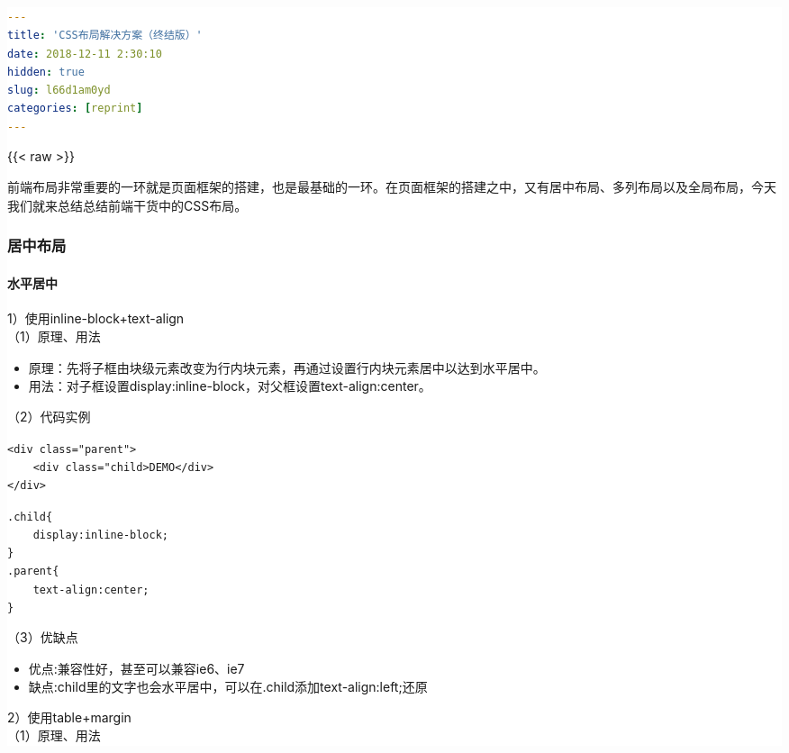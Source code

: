 ```yaml
---
title: 'CSS布局解决方案（终结版）' 
date: 2018-12-11 2:30:10
hidden: true
slug: l66d1am0yd
categories: [reprint]
---
```


{{< raw >}}

                    
<p>前端布局非常重要的一环就是页面框架的搭建，也是最基础的一环。在页面框架的搭建之中，又有居中布局、多列布局以及全局布局，今天我们就来总结总结前端干货中的CSS布局。</p>
<h3 id="articleHeader0">居中布局</h3>
<h4>水平居中</h4>
<p>1）使用inline-block+text-align<br>（1）原理、用法</p>
<ul>
<li>原理：先将子框由块级元素改变为行内块元素，再通过设置行内块元素居中以达到水平居中。</li>
<li>用法：对子框设置display:inline-block，对父框设置text-align:center。</li>
</ul>
<p>（2）代码实例</p>
<div class="widget-codetool" style="display:none;">
      <div class="widget-codetool--inner">
      <span class="selectCode code-tool" data-toggle="tooltip" data-placement="top" title="" data-original-title="全选"></span>
      <span type="button" class="copyCode code-tool" data-toggle="tooltip" data-placement="top" data-clipboard-text="<div class=&quot;parent&quot;>
    <div class=&quot;child>DEMO</div>
</div>" title="" data-original-title="复制"></span>
      <span type="button" class="saveToNote code-tool" data-toggle="tooltip" data-placement="top" title="" data-original-title="放进笔记"></span>
      </div>
      </div><pre class="hljs applescript"><code>&lt;<span class="hljs-keyword">div</span> <span class="hljs-built_in">class</span>=<span class="hljs-string">"parent"</span>&gt;
    &lt;<span class="hljs-keyword">div</span> <span class="hljs-built_in">class</span>=<span class="hljs-string">"child&gt;DEMO&lt;/div&gt;
&lt;/div&gt;</span></code></pre>
<div class="widget-codetool" style="display:none;">
      <div class="widget-codetool--inner">
      <span class="selectCode code-tool" data-toggle="tooltip" data-placement="top" title="" data-original-title="全选"></span>
      <span type="button" class="copyCode code-tool" data-toggle="tooltip" data-placement="top" data-clipboard-text=".child{
    display:inline-block;
}
.parent{
    text-align:center;
}" title="" data-original-title="复制"></span>
      <span type="button" class="saveToNote code-tool" data-toggle="tooltip" data-placement="top" title="" data-original-title="放进笔记"></span>
      </div>
      </div><pre class="hljs css"><code><span class="hljs-selector-class">.child</span>{
    <span class="hljs-attribute">display</span>:inline-block;
}
<span class="hljs-selector-class">.parent</span>{
    <span class="hljs-attribute">text-align</span>:center;
}</code></pre>
<p>（3）优缺点</p>
<ul>
<li>优点:兼容性好，甚至可以兼容ie6、ie7</li>
<li>缺点:child里的文字也会水平居中，可以在.child添加text-align:left;还原</li>
</ul>
<p>2）使用table+margin<br>（1）原理、用法</p>
<ul>